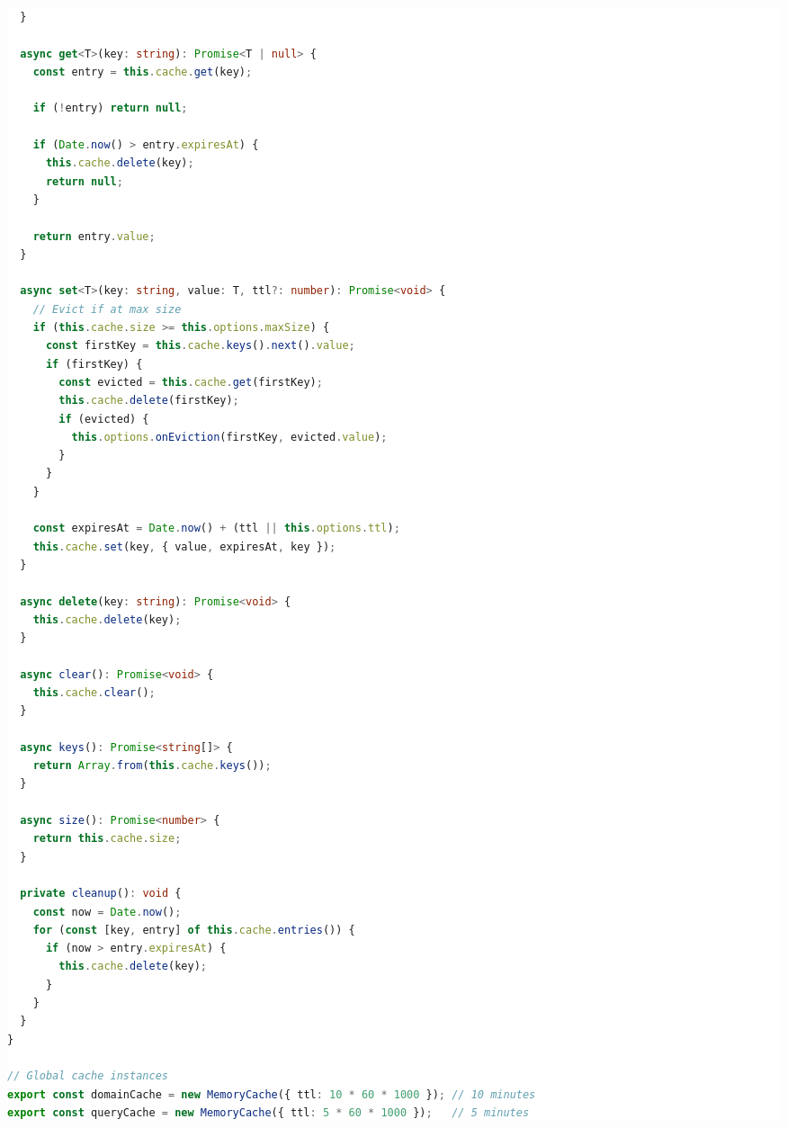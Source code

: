 ```typescript
  }
  
  async get<T>(key: string): Promise<T | null> {
    const entry = this.cache.get(key);
    
    if (!entry) return null;
    
    if (Date.now() > entry.expiresAt) {
      this.cache.delete(key);
      return null;
    }
    
    return entry.value;
  }
  
  async set<T>(key: string, value: T, ttl?: number): Promise<void> {
    // Evict if at max size
    if (this.cache.size >= this.options.maxSize) {
      const firstKey = this.cache.keys().next().value;
      if (firstKey) {
        const evicted = this.cache.get(firstKey);
        this.cache.delete(firstKey);
        if (evicted) {
          this.options.onEviction(firstKey, evicted.value);
        }
      }
    }
    
    const expiresAt = Date.now() + (ttl || this.options.ttl);
    this.cache.set(key, { value, expiresAt, key });
  }
  
  async delete(key: string): Promise<void> {
    this.cache.delete(key);
  }
  
  async clear(): Promise<void> {
    this.cache.clear();
  }
  
  async keys(): Promise<string[]> {
    return Array.from(this.cache.keys());
  }
  
  async size(): Promise<number> {
    return this.cache.size;
  }
  
  private cleanup(): void {
    const now = Date.now();
    for (const [key, entry] of this.cache.entries()) {
      if (now > entry.expiresAt) {
        this.cache.delete(key);
      }
    }
  }
}

// Global cache instances
export const domainCache = new MemoryCache({ ttl: 10 * 60 * 1000 }); // 10 minutes
export const queryCache = new MemoryCache({ ttl: 5 * 60 * 1000 });   // 5 minutes
```
